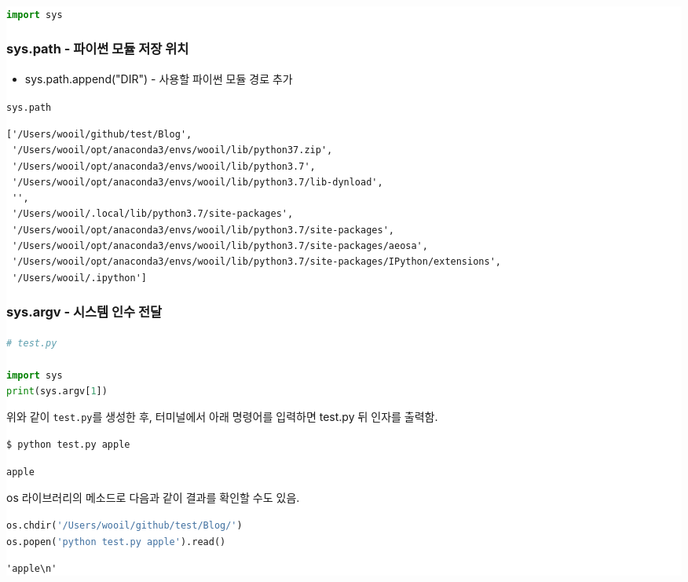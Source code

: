 
```python
import sys
```

### sys.path - 파이썬 모듈 저장 위치

- sys.path.append("DIR") - 사용할 파이썬 모듈 경로 추가


```python
sys.path
```




    ['/Users/wooil/github/test/Blog',
     '/Users/wooil/opt/anaconda3/envs/wooil/lib/python37.zip',
     '/Users/wooil/opt/anaconda3/envs/wooil/lib/python3.7',
     '/Users/wooil/opt/anaconda3/envs/wooil/lib/python3.7/lib-dynload',
     '',
     '/Users/wooil/.local/lib/python3.7/site-packages',
     '/Users/wooil/opt/anaconda3/envs/wooil/lib/python3.7/site-packages',
     '/Users/wooil/opt/anaconda3/envs/wooil/lib/python3.7/site-packages/aeosa',
     '/Users/wooil/opt/anaconda3/envs/wooil/lib/python3.7/site-packages/IPython/extensions',
     '/Users/wooil/.ipython']



### sys.argv - 시스템 인수 전달

```python
# test.py

import sys
print(sys.argv[1])
```

위와 같이 `test.py`를 생성한 후, 터미널에서 아래 명령어를 입력하면 test.py 뒤 인자를 출력함.

```bash
$ python test.py apple
```

```bash
apple
```

os 라이브러리의 메소드로 다음과 같이 결과를 확인할 수도 있음.


```python
os.chdir('/Users/wooil/github/test/Blog/')
os.popen('python test.py apple').read()
```




    'apple\n'

